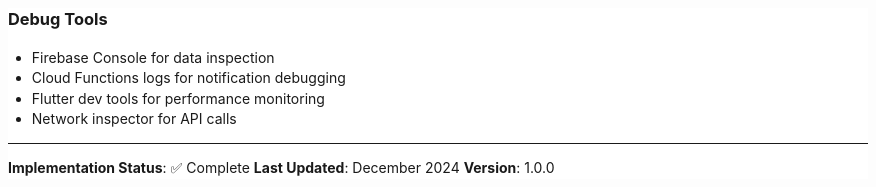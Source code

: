 ### Debug Tools
- Firebase Console for data inspection
- Cloud Functions logs for notification debugging
- Flutter dev tools for performance monitoring
- Network inspector for API calls

---

**Implementation Status**: ✅ Complete
**Last Updated**: December 2024
**Version**: 1.0.0
